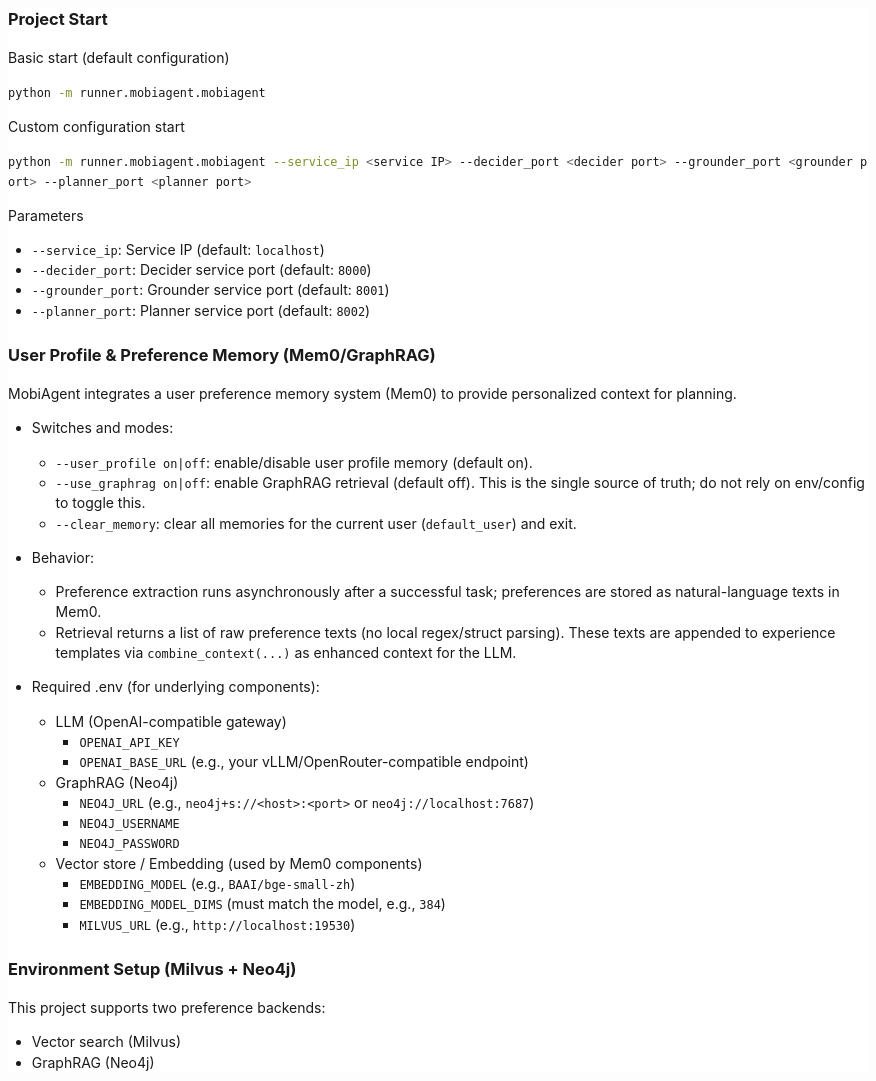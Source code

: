 ### Project Start

Basic start (default configuration)

```bash
python -m runner.mobiagent.mobiagent
```

Custom configuration start

```bash
python -m runner.mobiagent.mobiagent --service_ip <service IP> --decider_port <decider port> --grounder_port <grounder port> --planner_port <planner port>
```

Parameters
- `--service_ip`: Service IP (default: `localhost`)
- `--decider_port`: Decider service port (default: `8000`)
- `--grounder_port`: Grounder service port (default: `8001`)
- `--planner_port`: Planner service port (default: `8002`)

### User Profile & Preference Memory (Mem0/GraphRAG)

MobiAgent integrates a user preference memory system (Mem0) to provide personalized context for planning.

- Switches and modes:
  - `--user_profile on|off`: enable/disable user profile memory (default on).
  - `--use_graphrag on|off`: enable GraphRAG retrieval (default off). This is the single source of truth; do not rely on env/config to toggle this.
  - `--clear_memory`: clear all memories for the current user (`default_user`) and exit.

- Behavior:
  - Preference extraction runs asynchronously after a successful task; preferences are stored as natural-language texts in Mem0.
  - Retrieval returns a list of raw preference texts (no local regex/struct parsing). These texts are appended to experience templates via `combine_context(...)` as enhanced context for the LLM.

- Required .env (for underlying components):
  - LLM (OpenAI-compatible gateway)
    - `OPENAI_API_KEY`
    - `OPENAI_BASE_URL` (e.g., your vLLM/OpenRouter-compatible endpoint)
  - GraphRAG (Neo4j)
    - `NEO4J_URL` (e.g., `neo4j+s://<host>:<port>` or `neo4j://localhost:7687`)
    - `NEO4J_USERNAME`
    - `NEO4J_PASSWORD`
  - Vector store / Embedding (used by Mem0 components)
    - `EMBEDDING_MODEL` (e.g., `BAAI/bge-small-zh`)
    - `EMBEDDING_MODEL_DIMS` (must match the model, e.g., `384`)
    - `MILVUS_URL` (e.g., `http://localhost:19530`)

### Environment Setup (Milvus + Neo4j)

This project supports two preference backends:
- Vector search (Milvus)
- GraphRAG (Neo4j)
